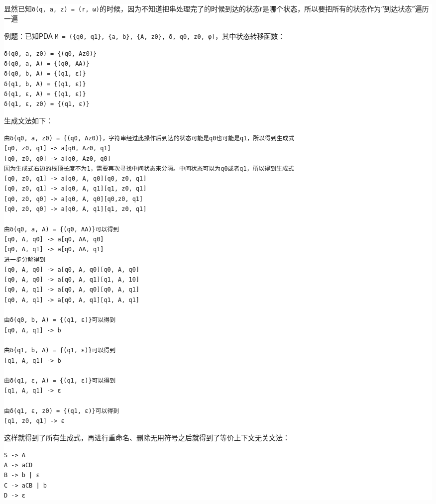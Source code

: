 显然已知```δ(q, a, z) = (r, ω)```的时候，因为不知道把串处理完了的时候到达的状态r是哪个状态，所以要把所有的状态作为“到达状态”遍历一遍

例题：已知PDA ```M = ({q0, q1}, {a, b}, {A, z0}, δ, q0, z0, φ)```，其中状态转移函数：

```
δ(q0, a, z0) = {(q0, Az0)}
δ(q0, a, A) = {(q0, AA)}
δ(q0, b, A) = {(q1, ε)}
δ(q1, b, A) = {(q1, ε)}
δ(q1, ε, A) = {(q1, ε)}
δ(q1, ε, z0) = {(q1, ε)}
```

生成文法如下：

```
由δ(q0, a, z0) = {(q0, Az0)}，字符串经过此操作后到达的状态可能是q0也可能是q1，所以得到生成式
[q0, z0, q1] -> a[q0, Az0, q1]
[q0, z0, q0] -> a[q0, Az0, q0]
因为生成式右边的栈顶长度不为1，需要再次寻找中间状态来分隔。中间状态可以为q0或者q1，所以得到生成式
[q0, z0, q1] -> a[q0, A, q0][q0, z0, q1]
[q0, z0, q1] -> a[q0, A, q1][q1, z0, q1]
[q0, z0, q0] -> a[q0, A, q0][q0,z0, q1]
[q0, z0, q0] -> a[q0, A, q1][q1, z0, q1]

由δ(q0, a, A) = {(q0, AA)}可以得到
[q0, A, q0] -> a[q0, AA, q0]
[q0, A, q1] -> a[q0, AA, q1]
进一步分解得到
[q0, A, q0] -> a[q0, A, q0][q0, A, q0]
[q0, A, q0] -> a[q0, A, q1][q1, A, 10]
[q0, A, q1] -> a[q0, A, q0][q0, A, q1]
[q0, A, q1] -> a[q0, A, q1][q1, A, q1]

由δ(q0, b, A) = {(q1, ε)}可以得到
[q0, A, q1] -> b

由δ(q1, b, A) = {(q1, ε)}可以得到
[q1, A, q1] -> b

由δ(q1, ε, A) = {(q1, ε)}可以得到
[q1, A, q1] -> ε

由δ(q1, ε, z0) = {(q1, ε)}可以得到
[q1, z0, q1] -> ε
```

这样就得到了所有生成式，再进行重命名、删除无用符号之后就得到了等价上下文无关文法：

```
S -> A
A -> aCD
B -> b | ε
C -> aCB | b
D -> ε
```
